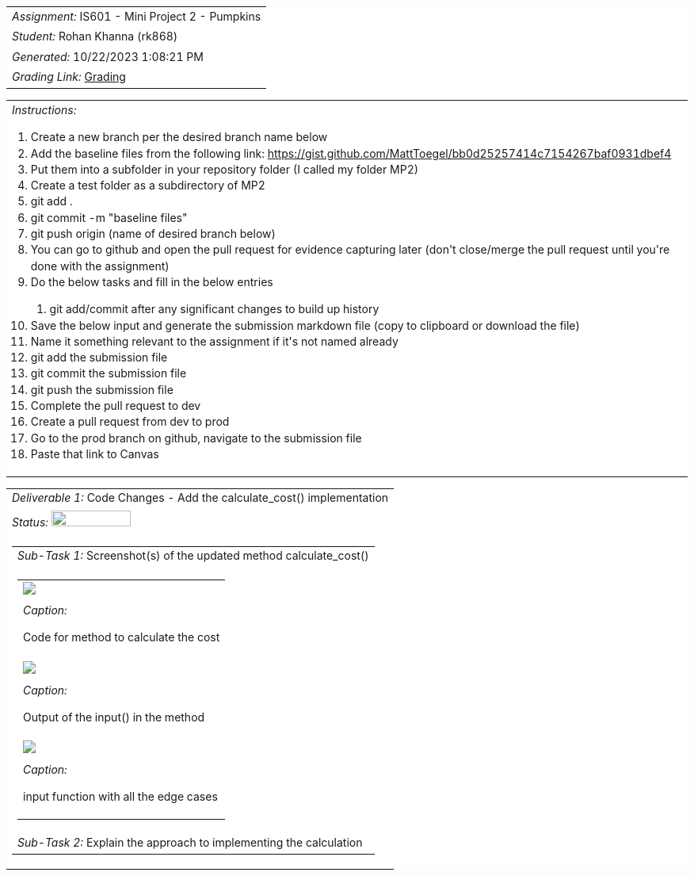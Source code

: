 <table><tr><td> <em>Assignment: </em> IS601 - Mini Project 2 - Pumpkins</td></tr>
<tr><td> <em>Student: </em> Rohan Khanna (rk868)</td></tr>
<tr><td> <em>Generated: </em> 10/22/2023 1:08:21 PM</td></tr>
<tr><td> <em>Grading Link: </em> <a rel="noreferrer noopener" href="https://learn.ethereallab.app/homework/IS601-007-F23/is601-mini-project-2-pumpkins/grade/rk868" target="_blank">Grading</a></td></tr></table>
<table><tr><td> <em>Instructions: </em> <ol><li>Create a new branch per the desired branch name below</li><li>Add the baseline files from the following link:&nbsp;<a href="https://gist.github.com/MattToegel/bb0d25257414c7154267baf0931dbef4">https://gist.github.com/MattToegel/bb0d25257414c7154267baf0931dbef4</a></li><li>Put them into a subfolder in your repository folder (I called my folder MP2)</li><li>Create a test folder as a subdirectory of MP2</li><li>git add .</li><li>git commit -m "baseline files"</li><li>git push origin (name of desired branch below)</li><li>You can go to github and open the pull request for evidence capturing later (don't close/merge the pull request until you're done with the assignment)</li><li>Do the below tasks and fill in the below entries</li><ol><li>git add/commit after any significant changes to build up history</li></ol><li>Save the below input and generate the submission markdown file (copy to clipboard or download the file)</li><li>Name it something relevant to the assignment if it's not named already</li><li>git add the submission file</li><li>git commit the submission file</li><li>git push the submission file</li><li>Complete the pull request to dev</li><li>Create a pull request from dev to prod</li><li>Go to the prod branch on github, navigate to the submission file</li><li>Paste that link to Canvas</li></ol></td></tr></table>
<table><tr><td> <em>Deliverable 1: </em> Code Changes - Add the calculate_cost() implementation </td></tr><tr><td><em>Status: </em> <img width="100" height="20" src="https://user-images.githubusercontent.com/54863474/211707773-e6aef7cb-d5b2-4053-bbb1-b09fc609041e.png"></td></tr>
<tr><td><table><tr><td> <em>Sub-Task 1: </em> Screenshot(s) of the updated method calculate_cost()</td></tr>
<tr><td><table><tr><td><img width="768px" src="https://firebasestorage.googleapis.com/v0/b/learn-e1de9.appspot.com/o/assignments%2Frk868%2F2023-10-22T15.34.34image.png.webp?alt=media&token=3585c2f0-cda4-4250-bb67-a7c63ea77b98"/></td></tr>
<tr><td> <em>Caption:</em> <p>Code for method to calculate the cost<br></p>
</td></tr>
<tr><td><img width="768px" src="https://firebasestorage.googleapis.com/v0/b/learn-e1de9.appspot.com/o/assignments%2Frk868%2F2023-10-22T15.38.07image.png.webp?alt=media&token=262f4c54-06d3-44e3-90c3-142e9a11a1c4"/></td></tr>
<tr><td> <em>Caption:</em> <p>Output of the  input() in the method<br></p>
</td></tr>
<tr><td><img width="768px" src="https://firebasestorage.googleapis.com/v0/b/learn-e1de9.appspot.com/o/assignments%2Frk868%2F2023-10-22T15.39.19image.png.webp?alt=media&token=6858ee14-82be-4998-8bf3-599eff39d4f4"/></td></tr>
<tr><td> <em>Caption:</em> <p>input function with all the edge cases<br></p>
</td></tr>
</table></td></tr>
<tr><td> <em>Sub-Task 2: </em> Explain the approach to implementing the calculation</td></tr>